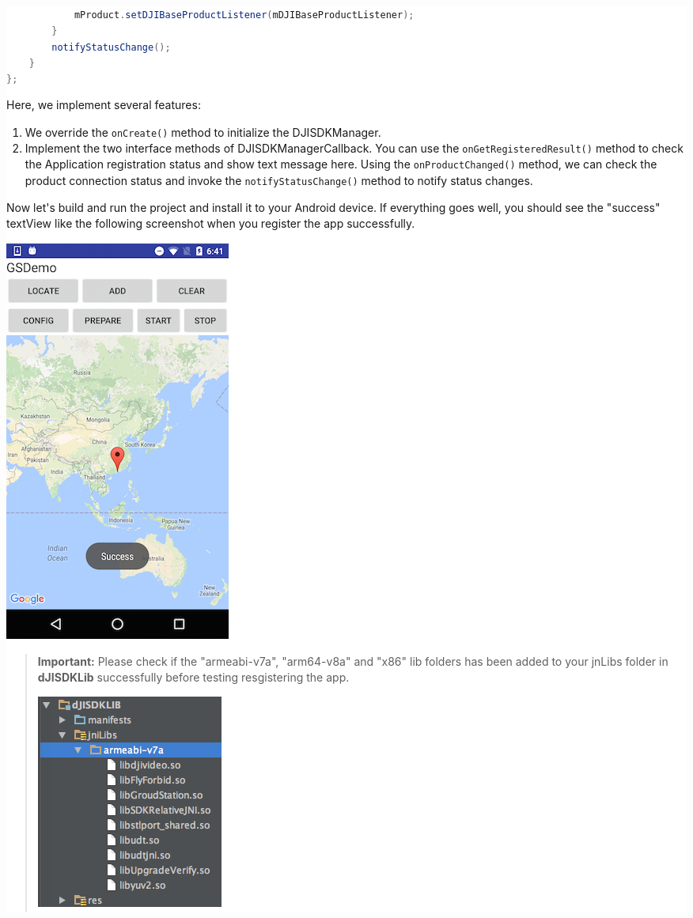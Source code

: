 ~~~java
            mProduct.setDJIBaseProductListener(mDJIBaseProductListener);
        }
        notifyStatusChange();
    }
};
~~~

  Here, we implement several features:
  
1. We override the `onCreate()` method to initialize the DJISDKManager.
2. Implement the two interface methods of DJISDKManagerCallback. You can use the `onGetRegisteredResult()` method to check the Application registration status and show text message here. Using the `onProductChanged()` method, we can check the product connection status and invoke the `notifyStatusChange()` method to notify status changes.

Now let's build and run the project and install it to your Android device. If everything goes well, you should see the "success" textView like the following screenshot when you register the app successfully.

![registerSuccess](../../images/tutorials-and-samples/Android/GSDemo-Google-Map/registerSuccess.png)

> **Important:** Please check if the "armeabi-v7a", "arm64-v8a" and "x86" lib folders has been added to your jnLibs folder in **dJISDKLib** successfully before testing resgistering the app. 
> 
> ![armeabi](../../images/tutorials-and-samples/Android/GSDemo-Google-Map/armeabi.png)
